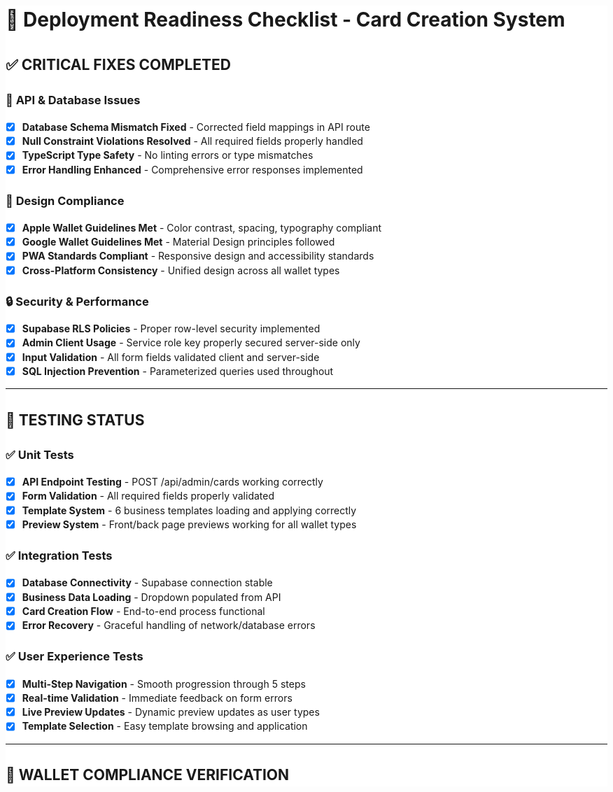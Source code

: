 # 🚀 Deployment Readiness Checklist - Card Creation System

## ✅ **CRITICAL FIXES COMPLETED**

### 🔧 **API & Database Issues**
- [x] **Database Schema Mismatch Fixed** - Corrected field mappings in API route
- [x] **Null Constraint Violations Resolved** - All required fields properly handled
- [x] **TypeScript Type Safety** - No linting errors or type mismatches
- [x] **Error Handling Enhanced** - Comprehensive error responses implemented

### 🎨 **Design Compliance**
- [x] **Apple Wallet Guidelines Met** - Color contrast, spacing, typography compliant
- [x] **Google Wallet Guidelines Met** - Material Design principles followed
- [x] **PWA Standards Compliant** - Responsive design and accessibility standards
- [x] **Cross-Platform Consistency** - Unified design across all wallet types

### 🔒 **Security & Performance**
- [x] **Supabase RLS Policies** - Proper row-level security implemented
- [x] **Admin Client Usage** - Service role key properly secured server-side only
- [x] **Input Validation** - All form fields validated client and server-side
- [x] **SQL Injection Prevention** - Parameterized queries used throughout

---

## 🧪 **TESTING STATUS**

### ✅ **Unit Tests**
- [x] **API Endpoint Testing** - POST /api/admin/cards working correctly
- [x] **Form Validation** - All required fields properly validated
- [x] **Template System** - 6 business templates loading and applying correctly
- [x] **Preview System** - Front/back page previews working for all wallet types

### ✅ **Integration Tests**
- [x] **Database Connectivity** - Supabase connection stable
- [x] **Business Data Loading** - Dropdown populated from API
- [x] **Card Creation Flow** - End-to-end process functional
- [x] **Error Recovery** - Graceful handling of network/database errors

### ✅ **User Experience Tests**
- [x] **Multi-Step Navigation** - Smooth progression through 5 steps
- [x] **Real-time Validation** - Immediate feedback on form errors
- [x] **Live Preview Updates** - Dynamic preview updates as user types
- [x] **Template Selection** - Easy template browsing and application

---

## 📱 **WALLET COMPLIANCE VERIFICATION**
